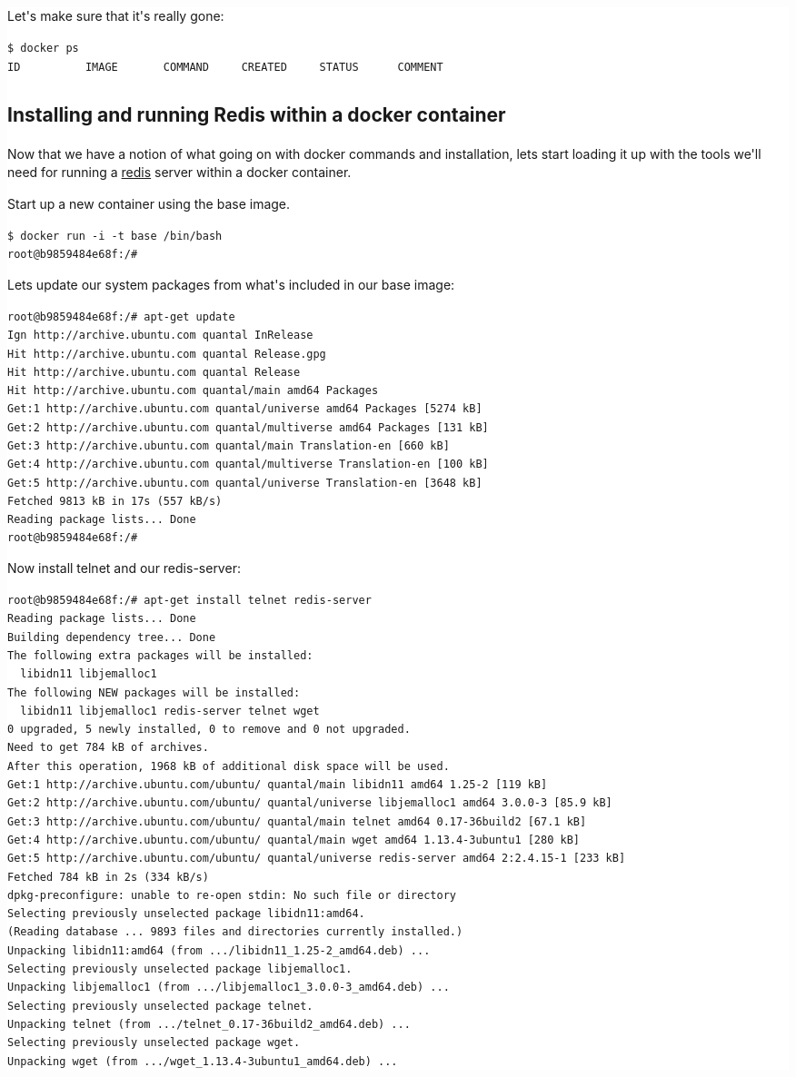 Let's make sure that it's really gone:

```
$ docker ps
ID          IMAGE       COMMAND     CREATED     STATUS      COMMENT
```

## Installing and running Redis within a docker container

Now that we have a notion of what going on with docker commands and
installation, lets start loading it up with the tools we'll need for running a
[redis][5] server within a docker container.


Start up a new container using the base image.

```
$ docker run -i -t base /bin/bash
root@b9859484e68f:/#
```

Lets update our system packages from what's included in our base image:

```
root@b9859484e68f:/# apt-get update
Ign http://archive.ubuntu.com quantal InRelease
Hit http://archive.ubuntu.com quantal Release.gpg
Hit http://archive.ubuntu.com quantal Release
Hit http://archive.ubuntu.com quantal/main amd64 Packages
Get:1 http://archive.ubuntu.com quantal/universe amd64 Packages [5274 kB]
Get:2 http://archive.ubuntu.com quantal/multiverse amd64 Packages [131 kB]
Get:3 http://archive.ubuntu.com quantal/main Translation-en [660 kB]
Get:4 http://archive.ubuntu.com quantal/multiverse Translation-en [100 kB]
Get:5 http://archive.ubuntu.com quantal/universe Translation-en [3648 kB]
Fetched 9813 kB in 17s (557 kB/s)
Reading package lists... Done
root@b9859484e68f:/#
```

Now install telnet and our redis-server:

```
root@b9859484e68f:/# apt-get install telnet redis-server
Reading package lists... Done
Building dependency tree... Done
The following extra packages will be installed:
  libidn11 libjemalloc1
The following NEW packages will be installed:
  libidn11 libjemalloc1 redis-server telnet wget
0 upgraded, 5 newly installed, 0 to remove and 0 not upgraded.
Need to get 784 kB of archives.
After this operation, 1968 kB of additional disk space will be used.
Get:1 http://archive.ubuntu.com/ubuntu/ quantal/main libidn11 amd64 1.25-2 [119 kB]
Get:2 http://archive.ubuntu.com/ubuntu/ quantal/universe libjemalloc1 amd64 3.0.0-3 [85.9 kB]
Get:3 http://archive.ubuntu.com/ubuntu/ quantal/main telnet amd64 0.17-36build2 [67.1 kB]
Get:4 http://archive.ubuntu.com/ubuntu/ quantal/main wget amd64 1.13.4-3ubuntu1 [280 kB]
Get:5 http://archive.ubuntu.com/ubuntu/ quantal/universe redis-server amd64 2:2.4.15-1 [233 kB]
Fetched 784 kB in 2s (334 kB/s)
dpkg-preconfigure: unable to re-open stdin: No such file or directory
Selecting previously unselected package libidn11:amd64.
(Reading database ... 9893 files and directories currently installed.)
Unpacking libidn11:amd64 (from .../libidn11_1.25-2_amd64.deb) ...
Selecting previously unselected package libjemalloc1.
Unpacking libjemalloc1 (from .../libjemalloc1_3.0.0-3_amd64.deb) ...
Selecting previously unselected package telnet.
Unpacking telnet (from .../telnet_0.17-36build2_amd64.deb) ...
Selecting previously unselected package wget.
Unpacking wget (from .../wget_1.13.4-3ubuntu1_amd64.deb) ...
```

[0]: http://docs.docker.io/en/latest/installation/
[1]: http://docs.docker.io/en/latest/installation/macos/
[2]: http://docs.docker.io/en/latest/commandline/command/run/
[3]: http://docs-v1.vagrantup.com/v1/docs/getting-started/
[4]: http://docker.io
[5]: http://redis.io
[6]: http://dotcloud.com
[7]: http://index.docker.io